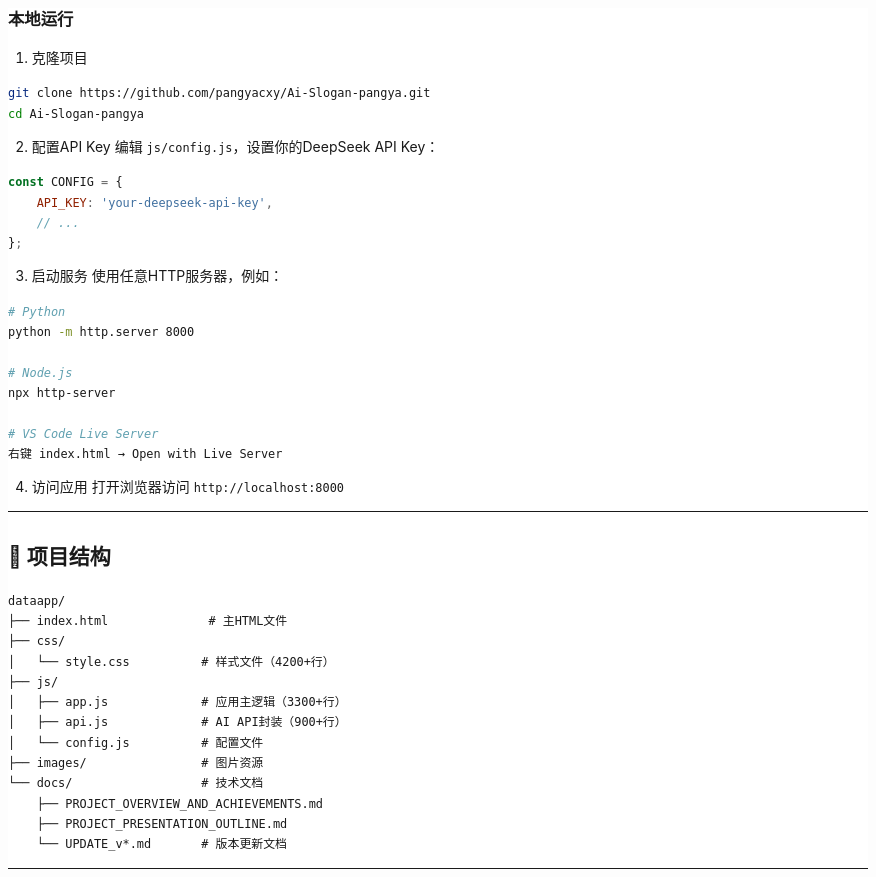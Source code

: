 ### 本地运行
1. 克隆项目
```bash
git clone https://github.com/pangyacxy/Ai-Slogan-pangya.git
cd Ai-Slogan-pangya
```

2. 配置API Key
编辑 `js/config.js`，设置你的DeepSeek API Key：
```javascript
const CONFIG = {
    API_KEY: 'your-deepseek-api-key',
    // ...
};
```

3. 启动服务
使用任意HTTP服务器，例如：
```bash
# Python
python -m http.server 8000

# Node.js
npx http-server

# VS Code Live Server
右键 index.html → Open with Live Server
```

4. 访问应用
打开浏览器访问 `http://localhost:8000`

---

## 📁 项目结构

```
dataapp/
├── index.html              # 主HTML文件
├── css/
│   └── style.css          # 样式文件（4200+行）
├── js/
│   ├── app.js             # 应用主逻辑（3300+行）
│   ├── api.js             # AI API封装（900+行）
│   └── config.js          # 配置文件
├── images/                # 图片资源
└── docs/                  # 技术文档
    ├── PROJECT_OVERVIEW_AND_ACHIEVEMENTS.md
    ├── PROJECT_PRESENTATION_OUTLINE.md
    └── UPDATE_v*.md       # 版本更新文档
```

---
